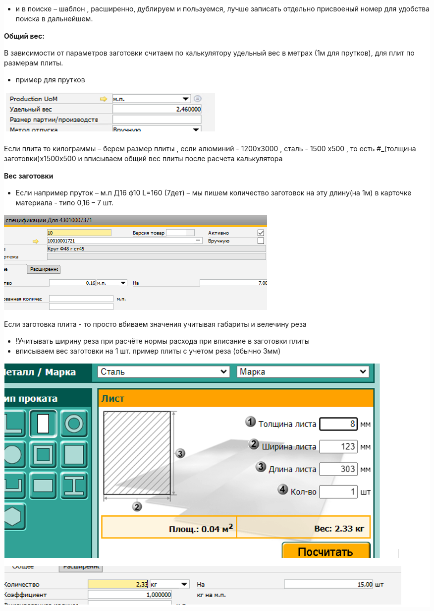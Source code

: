 - и в поиске – шаблон , расширенно, дублируем и пользуемся, лучше записать отдельно присвоеный номер для удобства поиска в дальнейшем.

**Общий вес:**

В зависимости от параметров заготовки считаем по калькулятору удельный вес в метрах (1м для прутков), для плит по размерам плиты.

- пример для прутков

![рис_52 - пример для прутков ](./md_img/рис_52.png)

Если плита то килограммы – берем размер плиты , если алюминий - 1200x3000 , сталь - 1500 x500 , то есть #_(толщина заготовки)x1500x500  и вписываем общий вес плиты после расчета калькулятора

**Вес заготовки**
- Если например пруток – м.п Д16 ф10 L=160 (7дет) – мы пишем количество заготовок на эту длину(на 1м) в карточке материала -  типо 0,16 – 7 шт.

![рис_53 ](./md_img/рис_53.png)

Если заготовка плита - то просто вбиваем значения учитывая габариты и велечину реза
- !Учитывать ширину реза при расчёте нормы расхода при вписание в заготовки плиты 
- вписываем вес заготовки на 1 шт. пример плиты с учетом реза (обычно 3мм)

![рис_54 ](./md_img/рис_54.png)
